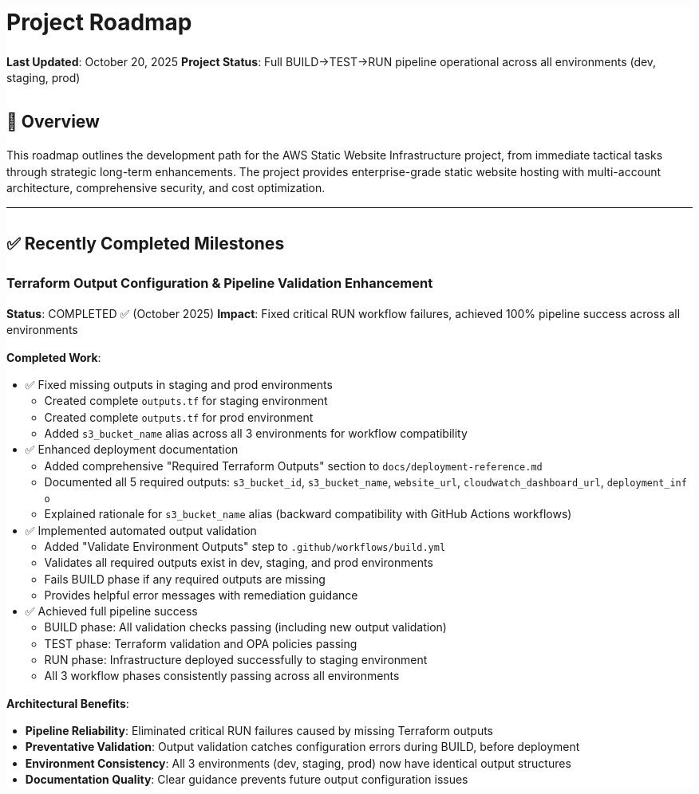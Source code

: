 # Project Roadmap

**Last Updated**: October 20, 2025
**Project Status**: Full BUILD→TEST→RUN pipeline operational across all environments (dev, staging, prod)

## 🎯 Overview

This roadmap outlines the development path for the AWS Static Website Infrastructure project, from immediate tactical tasks through strategic long-term enhancements. The project provides enterprise-grade static website hosting with multi-account architecture, comprehensive security, and cost optimization.

---

## ✅ Recently Completed Milestones

### Terraform Output Configuration & Pipeline Validation Enhancement
**Status**: COMPLETED ✅ (October 2025)
**Impact**: Fixed critical RUN workflow failures, achieved 100% pipeline success across all environments

**Completed Work**:
- ✅ Fixed missing outputs in staging and prod environments
  - Created complete `outputs.tf` for staging environment
  - Created complete `outputs.tf` for prod environment
  - Added `s3_bucket_name` alias across all 3 environments for workflow compatibility
- ✅ Enhanced deployment documentation
  - Added comprehensive "Required Terraform Outputs" section to `docs/deployment-reference.md`
  - Documented all 5 required outputs: `s3_bucket_id`, `s3_bucket_name`, `website_url`, `cloudwatch_dashboard_url`, `deployment_info`
  - Explained rationale for `s3_bucket_name` alias (backward compatibility with GitHub Actions workflows)
- ✅ Implemented automated output validation
  - Added "Validate Environment Outputs" step to `.github/workflows/build.yml`
  - Validates all required outputs exist in dev, staging, and prod environments
  - Fails BUILD phase if any required outputs are missing
  - Provides helpful error messages with remediation guidance
- ✅ Achieved full pipeline success
  - BUILD phase: All validation checks passing (including new output validation)
  - TEST phase: Terraform validation and OPA policies passing
  - RUN phase: Infrastructure deployed successfully to staging environment
  - All 3 workflow phases consistently passing across all environments

**Architectural Benefits**:
- **Pipeline Reliability**: Eliminated critical RUN failures caused by missing Terraform outputs
- **Preventative Validation**: Output validation catches configuration errors during BUILD, before deployment
- **Environment Consistency**: All 3 environments (dev, staging, prod) now have identical output structures
- **Documentation Quality**: Clear guidance prevents future output configuration issues
